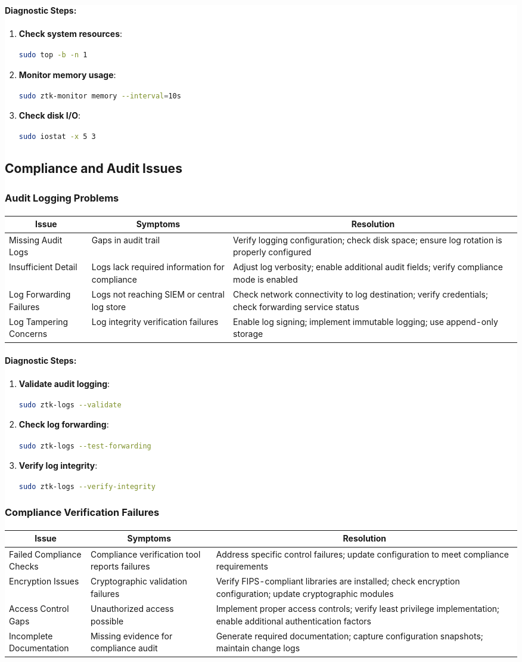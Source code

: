 #### Diagnostic Steps:

1. **Check system resources**:
   ```bash
   sudo top -b -n 1
   ```

2. **Monitor memory usage**:
   ```bash
   sudo ztk-monitor memory --interval=10s
   ```

3. **Check disk I/O**:
   ```bash
   sudo iostat -x 5 3
   ```

## Compliance and Audit Issues

### Audit Logging Problems

| Issue | Symptoms | Resolution |
|-------|----------|------------|
| Missing Audit Logs | Gaps in audit trail | Verify logging configuration; check disk space; ensure log rotation is properly configured |
| Insufficient Detail | Logs lack required information for compliance | Adjust log verbosity; enable additional audit fields; verify compliance mode is enabled |
| Log Forwarding Failures | Logs not reaching SIEM or central log store | Check network connectivity to log destination; verify credentials; check forwarding service status |
| Log Tampering Concerns | Log integrity verification failures | Enable log signing; implement immutable logging; use append-only storage |

#### Diagnostic Steps:

1. **Validate audit logging**:
   ```bash
   sudo ztk-logs --validate
   ```

2. **Check log forwarding**:
   ```bash
   sudo ztk-logs --test-forwarding
   ```

3. **Verify log integrity**:
   ```bash
   sudo ztk-logs --verify-integrity
   ```

### Compliance Verification Failures

| Issue | Symptoms | Resolution |
|-------|----------|------------|
| Failed Compliance Checks | Compliance verification tool reports failures | Address specific control failures; update configuration to meet compliance requirements |
| Encryption Issues | Cryptographic validation failures | Verify FIPS-compliant libraries are installed; check encryption configuration; update cryptographic modules |
| Access Control Gaps | Unauthorized access possible | Implement proper access controls; verify least privilege implementation; enable additional authentication factors |
| Incomplete Documentation | Missing evidence for compliance audit | Generate required documentation; capture configuration snapshots; maintain change logs |
